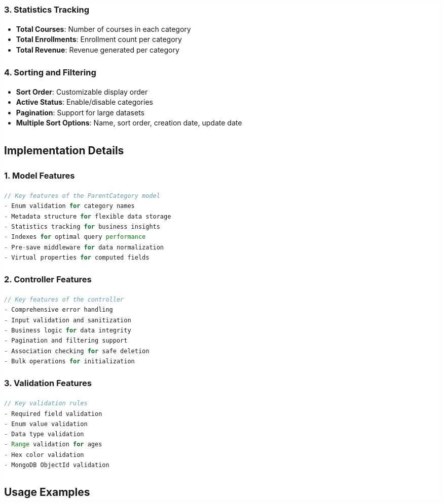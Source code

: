 ### 3. Statistics Tracking

- **Total Courses**: Number of courses in each category
- **Total Enrollments**: Enrollment count per category
- **Total Revenue**: Revenue generated per category

### 4. Sorting and Filtering

- **Sort Order**: Customizable display order
- **Active Status**: Enable/disable categories
- **Pagination**: Support for large datasets
- **Multiple Sort Options**: Name, sort order, creation date, update date

## Implementation Details

### 1. Model Features

```javascript
// Key features of the ParentCategory model
- Enum validation for category names
- Metadata structure for flexible data storage
- Statistics tracking for business insights
- Indexes for optimal query performance
- Pre-save middleware for data normalization
- Virtual properties for computed fields
```

### 2. Controller Features

```javascript
// Key features of the controller
- Comprehensive error handling
- Input validation and sanitization
- Business logic for data integrity
- Pagination and filtering support
- Association checking for safe deletion
- Bulk operations for initialization
```

### 3. Validation Features

```javascript
// Key validation rules
- Required field validation
- Enum value validation
- Data type validation
- Range validation for ages
- Hex color validation
- MongoDB ObjectId validation
```

## Usage Examples
